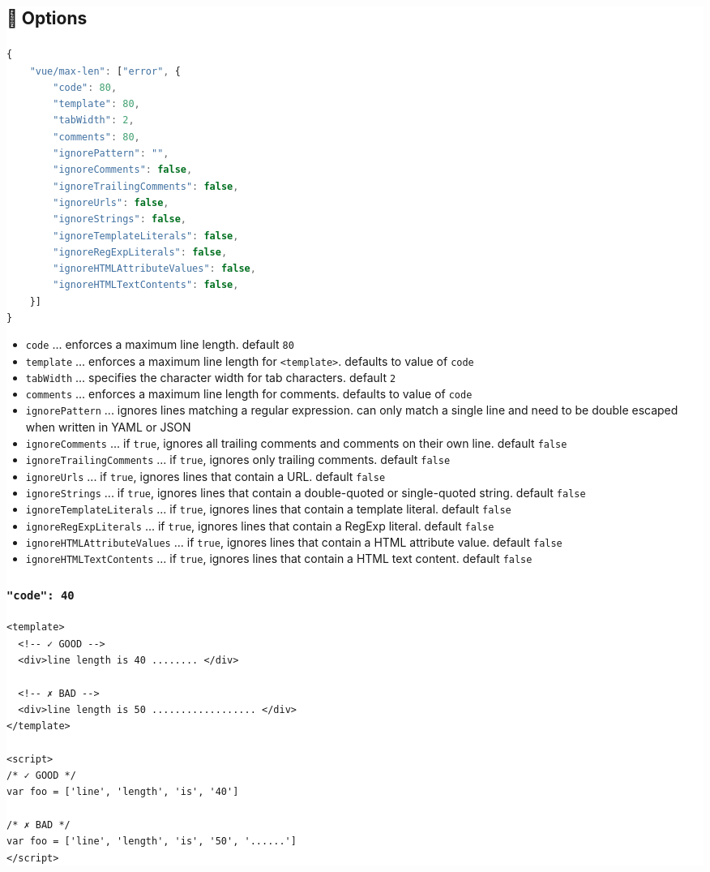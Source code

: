 </eslint-code-block>

## :wrench: Options

```js
{
    "vue/max-len": ["error", {
        "code": 80,
        "template": 80,
        "tabWidth": 2,
        "comments": 80,
        "ignorePattern": "",
        "ignoreComments": false,
        "ignoreTrailingComments": false,
        "ignoreUrls": false,
        "ignoreStrings": false,
        "ignoreTemplateLiterals": false,
        "ignoreRegExpLiterals": false,
        "ignoreHTMLAttributeValues": false,
        "ignoreHTMLTextContents": false,
    }]
}
```

- `code` ... enforces a maximum line length. default `80`
- `template` ... enforces a maximum line length for `<template>`. defaults to value of `code`
- `tabWidth` ... specifies the character width for tab characters. default `2`
- `comments` ... enforces a maximum line length for comments. defaults to value of `code`
- `ignorePattern` ... ignores lines matching a regular expression. can only match a single line and need to be double escaped when written in YAML or JSON
- `ignoreComments` ... if `true`, ignores all trailing comments and comments on their own line. default `false`
- `ignoreTrailingComments` ... if `true`, ignores only trailing comments. default `false`
- `ignoreUrls` ... if `true`, ignores lines that contain a URL. default `false`
- `ignoreStrings` ... if `true`, ignores lines that contain a double-quoted or single-quoted string. default `false`
- `ignoreTemplateLiterals` ... if `true`, ignores lines that contain a template literal. default `false`
- `ignoreRegExpLiterals` ... if `true`, ignores lines that contain a RegExp literal. default `false`
- `ignoreHTMLAttributeValues` ... if `true`, ignores lines that contain a HTML attribute value. default `false`
- `ignoreHTMLTextContents` ... if `true`, ignores lines that contain a HTML text content. default `false`

### `"code": 40`

<eslint-code-block :rules="{'vue/max-len': ['error', {code: 40}]}">

```vue
<template>
  <!-- ✓ GOOD -->
  <div>line length is 40 ........ </div>

  <!-- ✗ BAD -->
  <div>line length is 50 .................. </div>
</template>

<script>
/* ✓ GOOD */
var foo = ['line', 'length', 'is', '40']

/* ✗ BAD */
var foo = ['line', 'length', 'is', '50', '......']
</script>
```

[max-len]: https://eslint.org/docs/rules/max-len